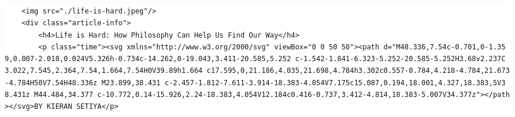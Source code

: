         <img src="./life-is-hard.jpeg"/>
        <div class="article-info">
            <h4>Life is Hard: How Philosophy Can Help Us Find Our Way</h4>
            <p class="time"><svg xmlns="http://www.w3.org/2000/svg" viewBox="0 0 50 50"><path d="M48.336,7.54c-0.701,0-1.359,0.007-2.018,0.024V5.326h-0.734c-14.262,0-19.043,3.411-20.585,5.252 c-1.542-1.841-6.323-5.252-20.585-5.252H3.68v2.237C3.022,7.545,2.364,7.54,1.664,7.54H0V39.89h1.664 c17.595,0,21.186,4.035,21.698,4.784h3.302c0.557-0.784,4.218-4.784,21.673-4.784H50V7.54H48.336z M23.899,38.431 c-2.457-1.812-7.611-3.914-18.383-4.054V7.175c15.087,0.194,18.001,4.327,18.383,5V38.431z M44.484,34.377 c-10.772,0.14-15.926,2.24-18.383,4.054V12.184c0.416-0.737,3.412-4.814,18.383-5.007V34.377z"></path></svg>BY KIERAN SETIYA</p>